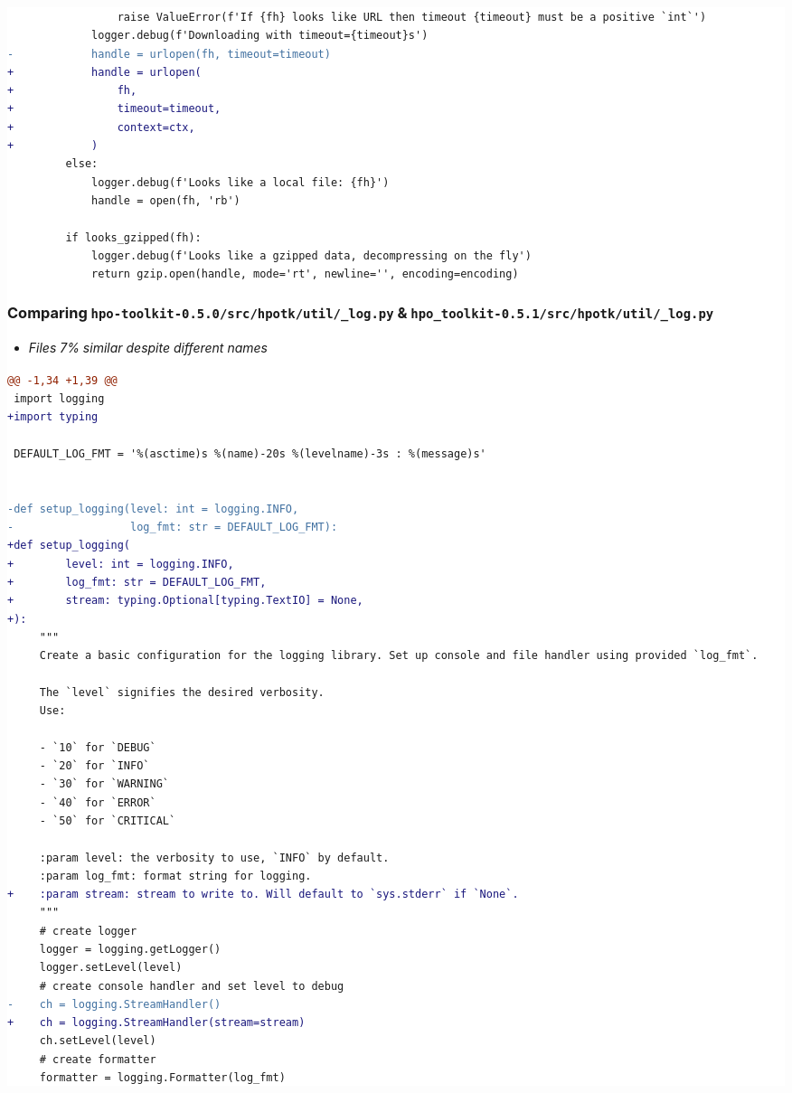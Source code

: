 ```diff
                 raise ValueError(f'If {fh} looks like URL then timeout {timeout} must be a positive `int`')
             logger.debug(f'Downloading with timeout={timeout}s')
-            handle = urlopen(fh, timeout=timeout)
+            handle = urlopen(
+                fh,
+                timeout=timeout,
+                context=ctx,
+            )
         else:
             logger.debug(f'Looks like a local file: {fh}')
             handle = open(fh, 'rb')
 
         if looks_gzipped(fh):
             logger.debug(f'Looks like a gzipped data, decompressing on the fly')
             return gzip.open(handle, mode='rt', newline='', encoding=encoding)
```

### Comparing `hpo-toolkit-0.5.0/src/hpotk/util/_log.py` & `hpo_toolkit-0.5.1/src/hpotk/util/_log.py`

 * *Files 7% similar despite different names*

```diff
@@ -1,34 +1,39 @@
 import logging
+import typing
 
 DEFAULT_LOG_FMT = '%(asctime)s %(name)-20s %(levelname)-3s : %(message)s'
 
 
-def setup_logging(level: int = logging.INFO,
-                  log_fmt: str = DEFAULT_LOG_FMT):
+def setup_logging(
+        level: int = logging.INFO,
+        log_fmt: str = DEFAULT_LOG_FMT,
+        stream: typing.Optional[typing.TextIO] = None,
+):
     """
     Create a basic configuration for the logging library. Set up console and file handler using provided `log_fmt`.
 
     The `level` signifies the desired verbosity.
     Use:
 
     - `10` for `DEBUG`
     - `20` for `INFO`
     - `30` for `WARNING`
     - `40` for `ERROR`
     - `50` for `CRITICAL`
 
     :param level: the verbosity to use, `INFO` by default.
     :param log_fmt: format string for logging.
+    :param stream: stream to write to. Will default to `sys.stderr` if `None`.
     """
     # create logger
     logger = logging.getLogger()
     logger.setLevel(level)
     # create console handler and set level to debug
-    ch = logging.StreamHandler()
+    ch = logging.StreamHandler(stream=stream)
     ch.setLevel(level)
     # create formatter
     formatter = logging.Formatter(log_fmt)
```